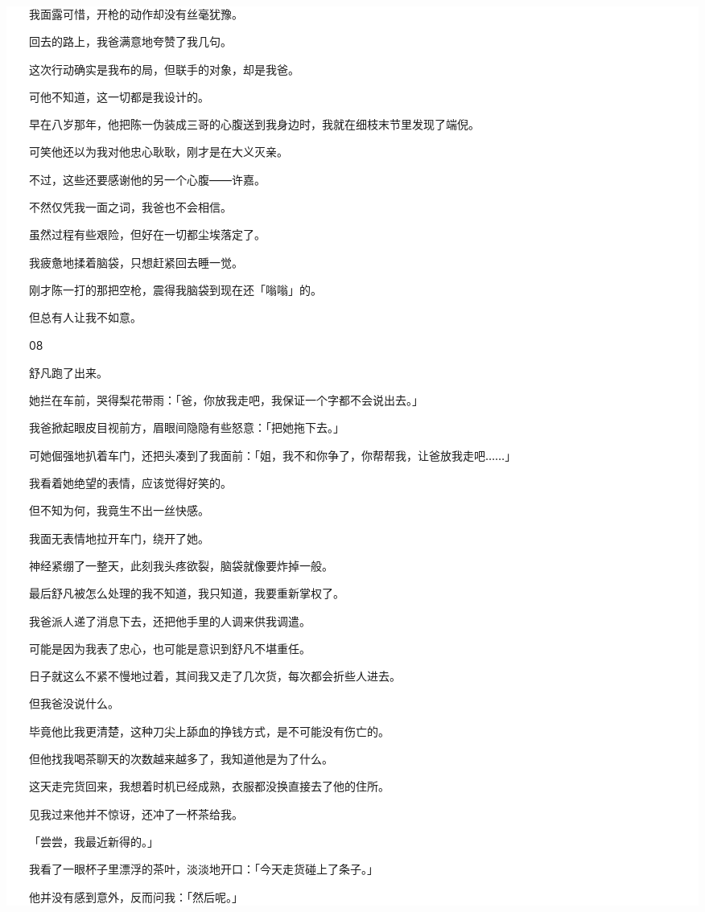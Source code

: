 &emsp;&emsp;我面露可惜，开枪的动作却没有丝毫犹豫。  
  
&emsp;&emsp;回去的路上，我爸满意地夸赞了我几句。  
  
&emsp;&emsp;这次行动确实是我布的局，但联手的对象，却是我爸。  
  
&emsp;&emsp;可他不知道，这一切都是我设计的。  
  
&emsp;&emsp;早在八岁那年，他把陈一伪装成三哥的心腹送到我身边时，我就在细枝末节里发现了端倪。  
  
&emsp;&emsp;可笑他还以为我对他忠心耿耿，刚才是在大义灭亲。  
  
&emsp;&emsp;不过，这些还要感谢他的另一个心腹——许嘉。  
  
&emsp;&emsp;不然仅凭我一面之词，我爸也不会相信。  
  
&emsp;&emsp;虽然过程有些艰险，但好在一切都尘埃落定了。  
  
&emsp;&emsp;我疲惫地揉着脑袋，只想赶紧回去睡一觉。  
  
&emsp;&emsp;刚才陈一打的那把空枪，震得我脑袋到现在还「嗡嗡」的。  
  
&emsp;&emsp;但总有人让我不如意。  
  
&emsp;&emsp;08  
  
&emsp;&emsp;舒凡跑了出来。  
  
&emsp;&emsp;她拦在车前，哭得梨花带雨：「爸，你放我走吧，我保证一个字都不会说出去。」  
  
&emsp;&emsp;我爸掀起眼皮目视前方，眉眼间隐隐有些怒意：「把她拖下去。」  
  
&emsp;&emsp;可她倔强地扒着车门，还把头凑到了我面前：「姐，我不和你争了，你帮帮我，让爸放我走吧……」  
  
&emsp;&emsp;我看着她绝望的表情，应该觉得好笑的。  
  
&emsp;&emsp;但不知为何，我竟生不出一丝快感。  
  
&emsp;&emsp;我面无表情地拉开车门，绕开了她。  
  
&emsp;&emsp;神经紧绷了一整天，此刻我头疼欲裂，脑袋就像要炸掉一般。  
  
&emsp;&emsp;最后舒凡被怎么处理的我不知道，我只知道，我要重新掌权了。  
  
&emsp;&emsp;我爸派人递了消息下去，还把他手里的人调来供我调遣。  
  
&emsp;&emsp;可能是因为我表了忠心，也可能是意识到舒凡不堪重任。  
  
&emsp;&emsp;日子就这么不紧不慢地过着，其间我又走了几次货，每次都会折些人进去。  
  
&emsp;&emsp;但我爸没说什么。  
  
&emsp;&emsp;毕竟他比我更清楚，这种刀尖上舔血的挣钱方式，是不可能没有伤亡的。  
  
&emsp;&emsp;但他找我喝茶聊天的次数越来越多了，我知道他是为了什么。  
  
&emsp;&emsp;这天走完货回来，我想着时机已经成熟，衣服都没换直接去了他的住所。  
  
&emsp;&emsp;见我过来他并不惊讶，还冲了一杯茶给我。  
  
&emsp;&emsp;「尝尝，我最近新得的。」  
  
&emsp;&emsp;我看了一眼杯子里漂浮的茶叶，淡淡地开口：「今天走货碰上了条子。」  
  
&emsp;&emsp;他并没有感到意外，反而问我：「然后呢。」  
  